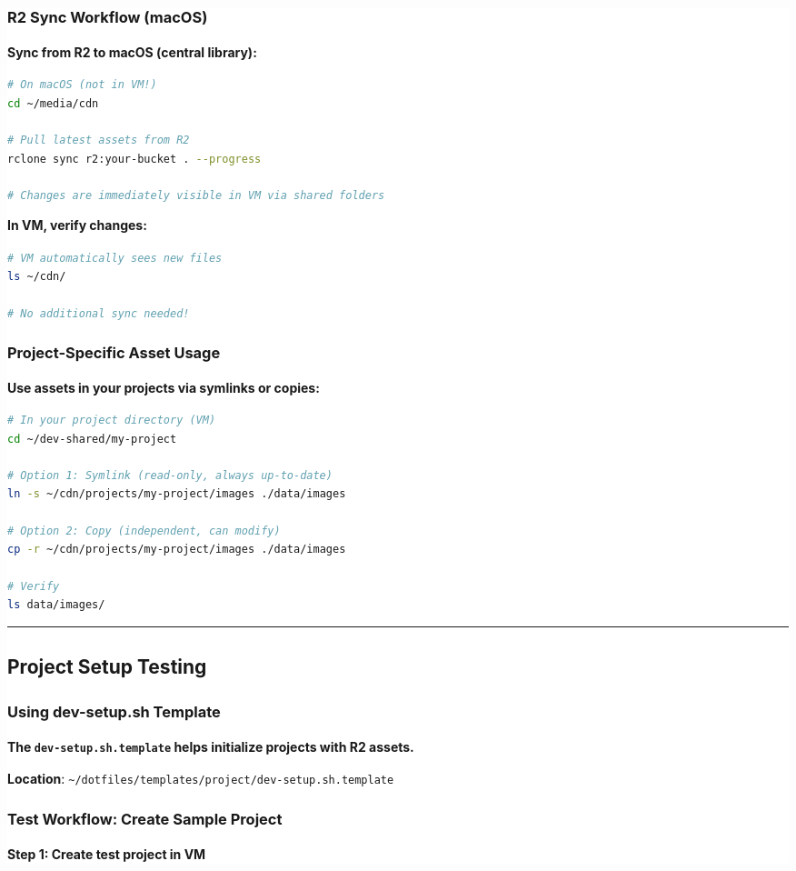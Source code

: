 ### R2 Sync Workflow (macOS)

**Sync from R2 to macOS (central library):**

```bash
# On macOS (not in VM!)
cd ~/media/cdn

# Pull latest assets from R2
rclone sync r2:your-bucket . --progress

# Changes are immediately visible in VM via shared folders
```

**In VM, verify changes:**

```bash
# VM automatically sees new files
ls ~/cdn/

# No additional sync needed!
```

### Project-Specific Asset Usage

**Use assets in your projects via symlinks or copies:**

```bash
# In your project directory (VM)
cd ~/dev-shared/my-project

# Option 1: Symlink (read-only, always up-to-date)
ln -s ~/cdn/projects/my-project/images ./data/images

# Option 2: Copy (independent, can modify)
cp -r ~/cdn/projects/my-project/images ./data/images

# Verify
ls data/images/
```

---

## Project Setup Testing

### Using dev-setup.sh Template

**The `dev-setup.sh.template` helps initialize projects with R2 assets.**

**Location**: `~/dotfiles/templates/project/dev-setup.sh.template`

### Test Workflow: Create Sample Project

**Step 1: Create test project in VM**
